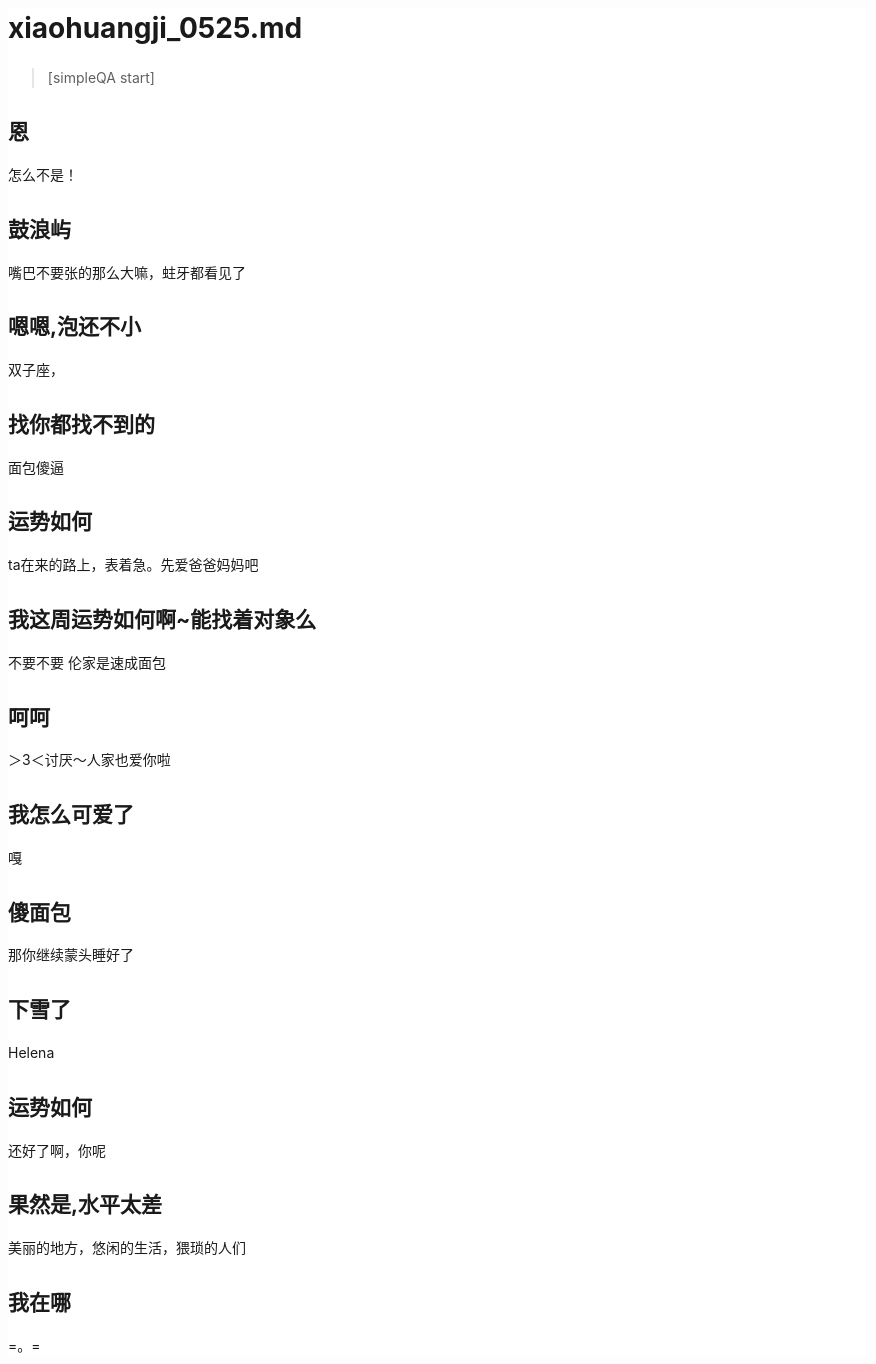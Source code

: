 # xiaohuangji_0525.md


> [simpleQA start]

## 恩
怎么不是！

## 鼓浪屿
嘴巴不要张的那么大嘛，蛀牙都看见了

## 嗯嗯,泡还不小
双子座，

## 找你都找不到的
面包傻逼

## 运势如何
ta在来的路上，表着急。先爱爸爸妈妈吧

## 我这周运势如何啊~能找着对象么
不要不要 伦家是速成面包

## 呵呵
＞3＜讨厌～人家也爱你啦

## 我怎么可爱了
嘎

## 傻面包
那你继续蒙头睡好了

## 下雪了
Helena

## 运势如何
还好了啊，你呢

## 果然是,水平太差
美丽的地方，悠闲的生活，猥琐的人们

## 我在哪
=。=
